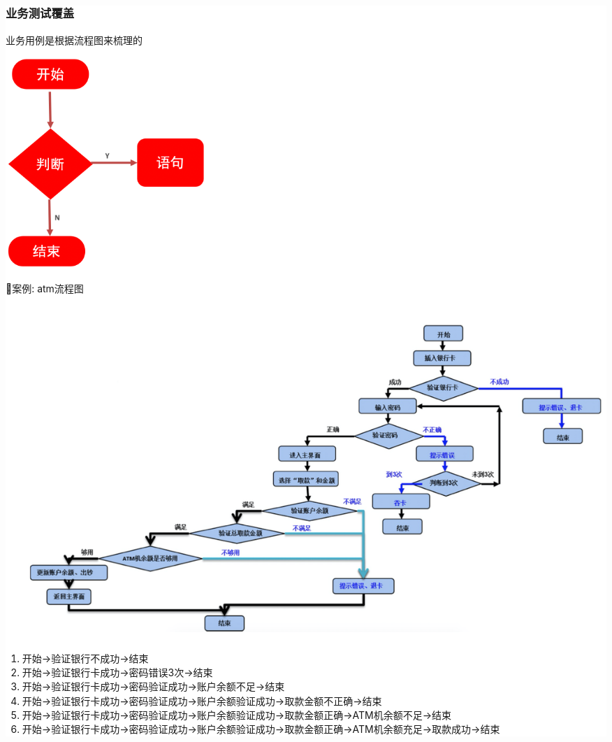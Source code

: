 
### 业务测试覆盖

业务用例是根据流程图来梳理的

![alt text](测试基础概念/流程图.png)

🌰案例: atm流程图

![alt text](测试基础概念/atm流程图.png)


1. 开始->验证银行不成功->结束
2. 开始->验证银行卡成功->密码错误3次->结束
3. 开始->验证银行卡成功->密码验证成功->账户余额不足->结束
4. 开始->验证银行卡成功->密码验证成功->账户余额验证成功->取款金额不正确->结束
5. 开始->验证银行卡成功->密码验证成功->账户余额验证成功->取款金额正确->ATM机余额不足->结束
6. 开始->验证银行卡成功->密码验证成功->账户余额验证成功->取款金额正确->ATM机余额充足->取款成功->结束
